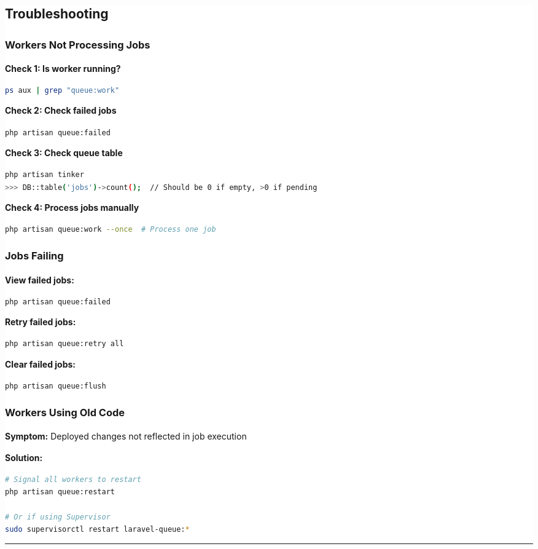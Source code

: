 
## Troubleshooting

### Workers Not Processing Jobs

**Check 1: Is worker running?**
```bash
ps aux | grep "queue:work"
```

**Check 2: Check failed jobs**
```bash
php artisan queue:failed
```

**Check 3: Check queue table**
```bash
php artisan tinker
>>> DB::table('jobs')->count();  // Should be 0 if empty, >0 if pending
```

**Check 4: Process jobs manually**
```bash
php artisan queue:work --once  # Process one job
```

### Jobs Failing

**View failed jobs:**
```bash
php artisan queue:failed
```

**Retry failed jobs:**
```bash
php artisan queue:retry all
```

**Clear failed jobs:**
```bash
php artisan queue:flush
```

### Workers Using Old Code

**Symptom:** Deployed changes not reflected in job execution

**Solution:**
```bash
# Signal all workers to restart
php artisan queue:restart

# Or if using Supervisor
sudo supervisorctl restart laravel-queue:*
```

---
